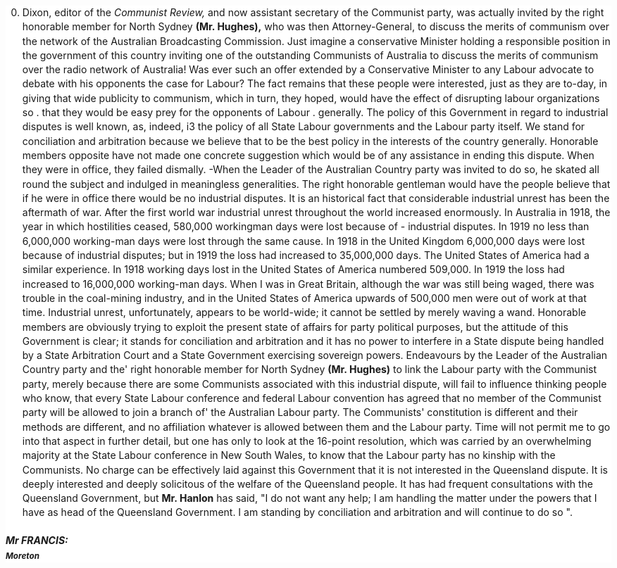 0. Dixon, editor of the  *Communist Review,*  and now assistant secretary of the Communist party, was actually invited by the right honorable member for North Sydney  **(Mr. Hughes),**  who was then Attorney-General, to discuss the merits of communism over the network of the Australian Broadcasting Commission. Just imagine a conservative Minister holding a responsible position in the government of this country inviting one of the outstanding Communists of Australia to discuss the merits of communism over the radio network of Australia! Was ever such an offer extended by a Conservative Minister to any Labour advocate to debate with his opponents the case for Labour? The fact remains that these people were interested, just as they are to-day, in giving that wide publicity to communism, which in turn, they hoped, would have the effect of disrupting labour organizations so . that they would be easy prey for the opponents of Labour . generally. The policy of this Government in regard to industrial disputes is well known, as, indeed, i3 the policy of all State Labour governments and the Labour party itself. We stand for conciliation and arbitration because we believe that to be the best policy in the interests of the country generally. Honorable members opposite have not made one concrete suggestion which would be of any assistance in ending this dispute. When they were in office, they failed dismally. -When the Leader of the Australian Country party was invited to do so, he skated all round the subject and indulged in meaningless generalities. The right honorable gentleman would have the people believe that if he were in office there would be no industrial disputes. It is an historical fact that considerable industrial unrest has been the aftermath of war. After the first world war industrial unrest throughout the world increased enormously. In Australia in 1918, the year in which hostilities ceased, 580,000 workingman days were lost because of - industrial disputes. In 1919 no less than 6,000,000 working-man days were lost through the same cause. In 1918 in the United Kingdom 6,000,000 days were lost because of industrial disputes; but in 1919 the loss had increased to 35,000,000 days. The United States of America had a similar experience. In 1918 working days lost in the United States of America numbered 509,000. In 1919 the loss had increased to 16,000,000 working-man days. When I was in Great Britain, although the war was still being waged, there was trouble in the coal-mining industry, and in the United States of America upwards of 500,000 men were out of work at that time. Industrial unrest, unfortunately, appears to be world-wide; it cannot be settled by merely waving a wand. Honorable members are obviously trying to exploit the present state of affairs for party political purposes, but the attitude of this Government is clear; it stands for conciliation and arbitration and it has no power to interfere in a State dispute being handled by a State Arbitration Court and a State Government exercising sovereign powers. Endeavours by the Leader of the Australian Country party and the' right honorable member for North Sydney  **(Mr. Hughes)**  to link the Labour party with the Communist party, merely because there are some Communists associated with this industrial dispute, will fail to influence thinking people who know, that every State Labour conference and federal Labour convention has agreed that no member of the Communist party will be allowed to join a branch of' the Australian Labour party. The Communists' constitution is different and their methods are different, and no affiliation whatever is allowed between them and the Labour party. Time will not permit me to go into that aspect in further detail, but one has only to look at the 16-point resolution, which was carried by an overwhelming majority at the State Labour conference in New South Wales, to know that the Labour party has no kinship with the Communists. No charge can  be effectively laid against this Government that it is not interested in the Queensland dispute. It is deeply interested and deeply solicitous of the welfare of the Queensland people. It has had frequent consultations with the Queensland Government, but  **Mr. Hanlon**  has said, "I do not want any help; I am handling the matter under the powers that I have as head of the Queensland Government. I am standing by conciliation and arbitration and will continue to do so ". 

##### Mr FRANCIS:<br><small class="text-muted">Moreton</small>

